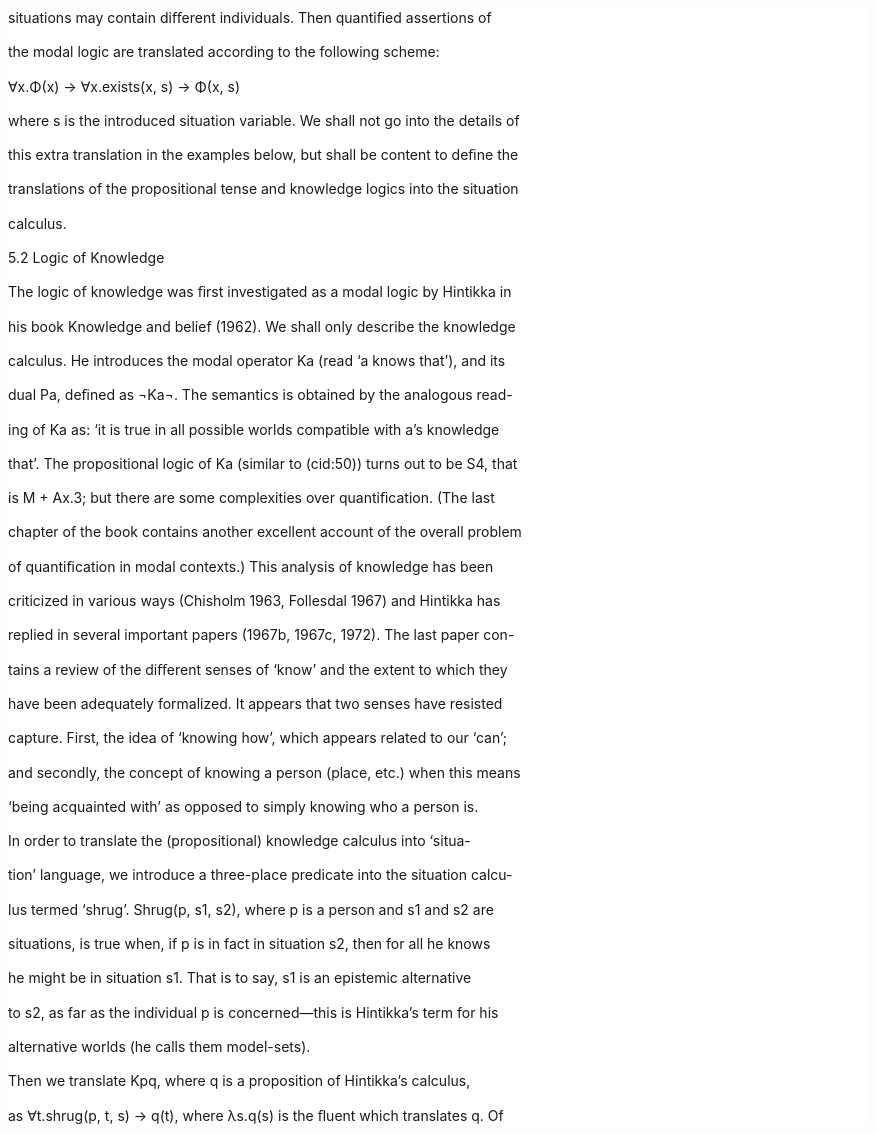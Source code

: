 situations may contain diﬀerent individuals. Then quantiﬁed assertions of

the modal logic are translated according to the following scheme:

∀x.Φ(x) → ∀x.exists(x, s) → Φ(x, s)

where s is the introduced situation variable. We shall not go into the details of

this extra translation in the examples below, but shall be content to deﬁne the

translations of the propositional tense and knowledge logics into the situation

calculus.

5.2 Logic of Knowledge

The logic of knowledge was ﬁrst investigated as a modal logic by Hintikka in

his book Knowledge and belief (1962). We shall only describe the knowledge

calculus. He introduces the modal operator Ka (read ‘a knows that’), and its

dual Pa, deﬁned as ¬Ka¬. The semantics is obtained by the analogous read-

ing of Ka as: ‘it is true in all possible worlds compatible with a’s knowledge

that’. The propositional logic of Ka (similar to (cid:50)) turns out to be S4, that

is M + Ax.3; but there are some complexities over quantiﬁcation. (The last

chapter of the book contains another excellent account of the overall problem

of quantiﬁcation in modal contexts.) This analysis of knowledge has been

criticized in various ways (Chisholm 1963, Follesdal 1967) and Hintikka has

replied in several important papers (1967b, 1967c, 1972). The last paper con-

tains a review of the diﬀerent senses of ‘know’ and the extent to which they

have been adequately formalized. It appears that two senses have resisted

capture. First, the idea of ‘knowing how’, which appears related to our ‘can’;

and secondly, the concept of knowing a person (place, etc.) when this means

‘being acquainted with’ as opposed to simply knowing who a person is.

In order to translate the (propositional) knowledge calculus into ‘situa-

tion’ language, we introduce a three-place predicate into the situation calcu-

lus termed ‘shrug’. Shrug(p, s1, s2), where p is a person and s1 and s2 are

situations, is true when, if p is in fact in situation s2, then for all he knows

he might be in situation s1. That is to say, s1 is an epistemic alternative

to s2, as far as the individual p is concerned—this is Hintikka’s term for his

alternative worlds (he calls them model-sets).

Then we translate Kpq, where q is a proposition of Hintikka’s calculus,

as ∀t.shrug(p, t, s) → q(t), where λs.q(s) is the ﬂuent which translates q. Of
